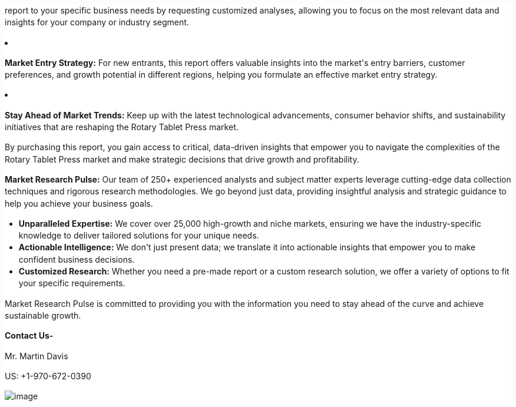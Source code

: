 report to your specific business needs by requesting customized analyses, allowing you to focus on the most relevant data and insights for your company or industry segment.</p></li><li><p><strong>Market Entry Strategy:</strong> For new entrants, this report offers valuable insights into the market's entry barriers, customer preferences, and growth potential in different regions, helping you formulate an effective market entry strategy.</p></li><li><p><strong>Stay Ahead of Market Trends:</strong> Keep up with the latest technological advancements, consumer behavior shifts, and sustainability initiatives that are reshaping the Rotary Tablet Press market.</p></li></ol><p>By purchasing this report, you gain access to critical, data-driven insights that empower you to navigate the complexities of the Rotary Tablet Press market and make strategic decisions that drive growth and profitability.</p><p><strong>Market Research Pulse:</strong>&nbsp;Our team of 250+ experienced analysts and subject matter experts leverage cutting-edge data collection techniques and rigorous research methodologies. We go beyond just data, providing insightful analysis and strategic guidance to help you achieve your business goals.</p><ul><li><strong>Unparalleled Expertise:</strong>&nbsp;We cover over 25,000 high-growth and niche markets, ensuring we have the industry-specific knowledge to deliver tailored solutions for your unique needs.</li><li><strong>Actionable Intelligence:</strong>&nbsp;We don't just present data; we translate it into actionable insights that empower you to make confident business decisions.</li><li><strong>Customized Research:</strong>&nbsp;Whether you need a pre-made report or a custom research solution, we offer a variety of options to fit your specific requirements.</li></ul><p>Market Research Pulse is committed to providing you with the information you need to stay ahead of the curve and achieve sustainable growth.</p><p><strong>Contact Us-</strong></p><p>Mr. Martin Davis</p><p>US: +1-970-672-0390</p>
![image](https://github.com/user-attachments/assets/6f189a15-d387-4f1b-b9df-d00ee3085afb)
